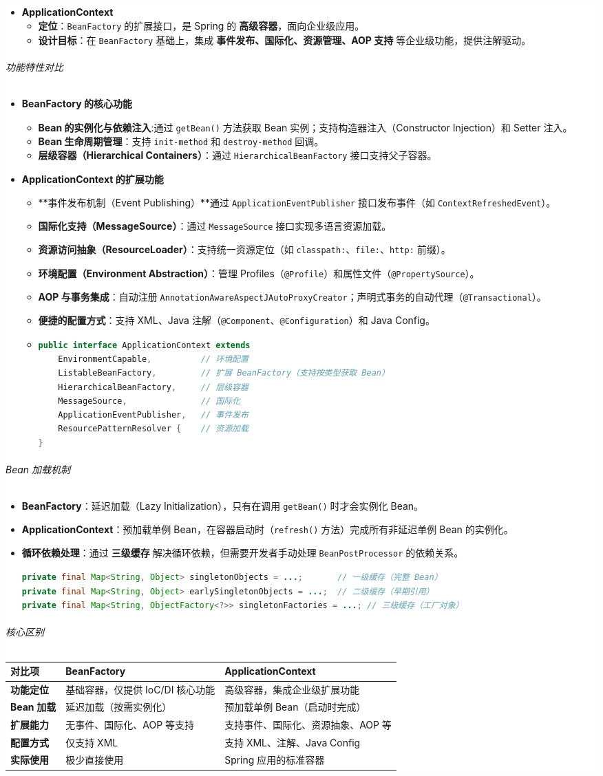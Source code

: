 - **ApplicationContext**
  - **定位**：`BeanFactory` 的扩展接口，是 Spring 的 **高级容器**，面向企业级应用。
  - **设计目标**：在 `BeanFactory` 基础上，集成 **事件发布、国际化、资源管理、AOP 支持** 等企业级功能，提供注解驱动。

###### 功能特性对比

- **BeanFactory 的核心功能**
  - **Bean 的实例化与依赖注入**:通过 `getBean()` 方法获取 Bean 实例；支持构造器注入（Constructor Injection）和 Setter 注入。
  - **Bean 生命周期管理**：支持 `init-method` 和 `destroy-method` 回调。
  - **层级容器（Hierarchical Containers）**：通过 `HierarchicalBeanFactory` 接口支持父子容器。

- **ApplicationContext 的扩展功能**

  - **事件发布机制（Event Publishing）**通过 `ApplicationEventPublisher` 接口发布事件（如 `ContextRefreshedEvent`）。

  - **国际化支持（MessageSource）**：通过 `MessageSource` 接口实现多语言资源加载。

  - **资源访问抽象（ResourceLoader）**：支持统一资源定位（如 `classpath:`、`file:`、`http:` 前缀）。

  - **环境配置（Environment Abstraction）**：管理 Profiles（`@Profile`）和属性文件（`@PropertySource`）。

  - **AOP 与事务集成**：自动注册 `AnnotationAwareAspectJAutoProxyCreator`；声明式事务的自动代理（`@Transactional`）。

  - **便捷的配置方式**：支持 XML、Java 注解（`@Component`、`@Configuration`）和 Java Config。

  - ```java
    public interface ApplicationContext extends 
        EnvironmentCapable,          // 环境配置
        ListableBeanFactory,         // 扩展 BeanFactory（支持按类型获取 Bean）
        HierarchicalBeanFactory,     // 层级容器
        MessageSource,               // 国际化
        ApplicationEventPublisher,   // 事件发布
        ResourcePatternResolver {    // 资源加载
    }

###### Bean 加载机制

- **BeanFactory**：延迟加载（Lazy Initialization），只有在调用 `getBean()` 时才会实例化 Bean。
- **ApplicationContext**：预加载单例 Bean，在容器启动时（`refresh()` 方法）完成所有非延迟单例 Bean 的实例化。

- **循环依赖处理**：通过 **三级缓存** 解决循环依赖，但需要开发者手动处理 `BeanPostProcessor` 的依赖关系。

  ```java
  private final Map<String, Object> singletonObjects = ...;       // 一级缓存（完整 Bean）
  private final Map<String, Object> earlySingletonObjects = ...;  // 二级缓存（早期引用）
  private final Map<String, ObjectFactory<?>> singletonFactories = ...; // 三级缓存（工厂对象）
  ```

###### 核心区别

| **对比项**    | **BeanFactory**                  | **ApplicationContext**             |
| :------------ | :------------------------------- | :--------------------------------- |
| **功能定位**  | 基础容器，仅提供 IoC/DI 核心功能 | 高级容器，集成企业级扩展功能       |
| **Bean 加载** | 延迟加载（按需实例化）           | 预加载单例 Bean（启动时完成）      |
| **扩展能力**  | 无事件、国际化、AOP 等支持       | 支持事件、国际化、资源抽象、AOP 等 |
| **配置方式**  | 仅支持 XML                       | 支持 XML、注解、Java Config        |
| **实际使用**  | 极少直接使用                     | Spring 应用的标准容器              |

